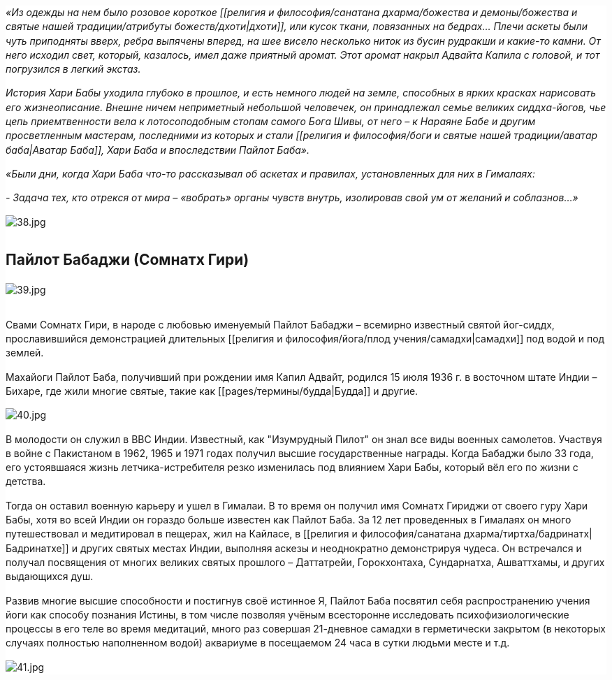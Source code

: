  _«Из одежды на нем было розовое короткое [[религия и философия/санатана дхарма/божества и демоны/божества и святые нашей традиции/атрибуты божеств/дхоти|дхоти]], или кусок ткани, повязанных на бедрах… Плечи аскеты были чуть приподняты вверх, ребра выпячены вперед, на шее висело несколько ниток из бусин рудракши и какие-то камни. От него исходил свет, который, казалось, имел даже приятный аромат. Этот аромат_ _накрыл Адвайта Капила с головой, и тот погрузился в легкий экстаз._ 

 _История Хари Бабы уходила глубоко в прошлое, и есть немного людей на земле, способных в ярких красках нарисовать его жизнеописание. Внешне ничем неприметный небольшой человечек, он принадлежал семье великих сиддха-йогов, чье цепь приемтвенности вела к лотосоподобным стопам самого Бога Шивы, от него – к Нараяне Бабе и другим просветленным мастерам, последними из которых и стали [[религия и философия/боги и святые нашей традиции/аватар баба|Аватар Баба]], Хари Баба и впоследствии Пайлот Баба»._ 

_«Были дни, когда Хари Баба что-то рассказывал об аскетах и правилах, установленных для них в Гималаях:_ 

 _\- Задача тех, кто отрекся от мира – «вобрать» органы чувств внутрь, изолировав свой ум от желаний и соблазнов…»_

![38.jpg](https://filer-api.advayta.org/v1.0/public/files/4700?size=medium "38.jpg")  

## 
## Пайлот Бабаджи (Сомнатх Гири)
![39.jpg](https://filer-api.advayta.org/v1.0/public/files/4701?size=medium "39.jpg")

## 
Свами Сомнатх Гири, в народе с любовью именуемый Пайлот Бабаджи – всемирно известный святой йог-сиддх, прославившийся демонстрацией длительных [[религия и философия/йога/плод учения/самадхи|самадхи]] под водой и под землей.   
  
 Махайоги Пайлот Баба, получивший при рождении имя Капил Адвайт, родился 15 июля 1936 г. в восточном штате Индии – Бихаре, где жили многие святые, такие как [[pages/термины/будда|Будда]] и другие.

![40.jpg](https://filer-api.advayta.org/v1.0/public/files/4708?size=medium "40.jpg")  

В молодости он служил в ВВС Индии. Известный, как "Изумрудный Пилот" он знал все виды военных самолетов. Участвуя в войне с Пакистаном в 1962, 1965 и 1971 годах получил высшие государственные награды. Когда Бабаджи было 33 года, его устоявшаяся жизнь летчика-истребителя резко изменилась под влиянием Хари Бабы, который вёл его по жизни с детства.

 Тогда он оставил военную карьеру и ушел в Гималаи. В то время он получил имя Сомнатх Гириджи от своего гуру Хари Бабы, хотя во всей Индии он гораздо больше известен как Пайлот Баба. За 12 лет проведенных в Гималаях он много путешествовал и медитировал в пещерах, жил на Кайласе, в [[религия и философия/санатана дхарма/тиртха/бадринатх|Бадринатхе]] и других святых местах Индии, выполняя аскезы и неоднократно демонстрируя чудеса. Он встречался и получал посвящения от многих великих святых прошлого – Даттатрейи, Горокхонтаха, Сундарнатха, Ашваттхамы, и других выдающихся душ.

 Развив многие высшие способности и постигнув своё истинное Я, Пайлот Баба посвятил себя распространению учения йоги как способу познания Истины, в том числе позволяя учёным всесторонне исследовать психофизиологические процессы в его теле во время медитаций, много раз совершая 21-дневное самадхи в герметически закрытом (в некоторых случаях полностью наполненном водой) аквариуме в посещаемом 24 часа в сутки людьми месте и т.д.

![41.jpg](https://filer-api.advayta.org/v1.0/public/files/4709?size=medium "41.jpg")  

